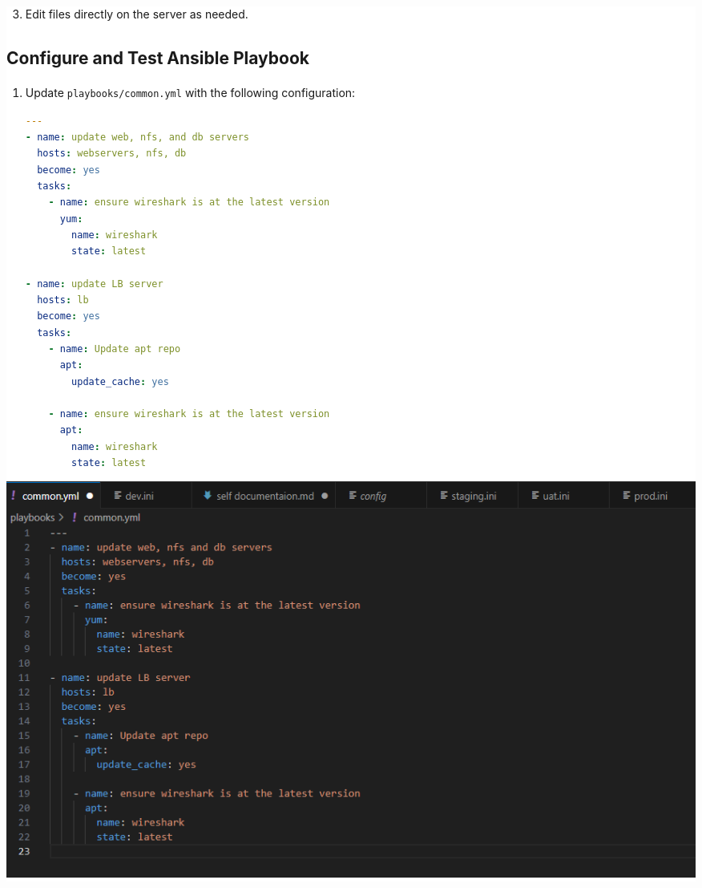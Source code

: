 3. Edit files directly on the server as needed.

## Configure and Test Ansible Playbook

1. Update `playbooks/common.yml` with the following configuration:
   ```yaml
   ---
   - name: update web, nfs, and db servers
     hosts: webservers, nfs, db
     become: yes
     tasks:
       - name: ensure wireshark is at the latest version
         yum:
           name: wireshark
           state: latest

   - name: update LB server
     hosts: lb
     become: yes
     tasks:
       - name: Update apt repo
         apt: 
           update_cache: yes

       - name: ensure wireshark is at the latest version
         apt:
           name: wireshark
           state: latest
   ```
![- **Screenshot**](https://github.com/Prince-Tee/AnsibleConfigMgt/blob/main/screenshot%20from%20my%20local%20env/updating%20the%20common%20yml%20file.PNG)
